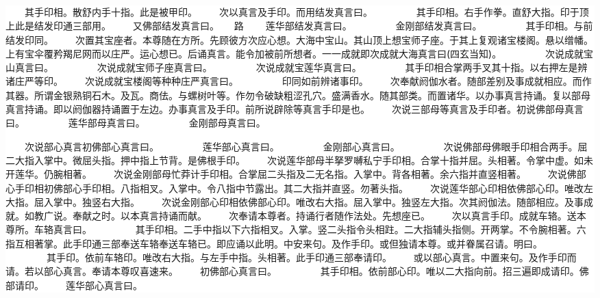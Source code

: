 　　其手印相。散舒内手十指。此是被甲印。
　　次以真言及手印。而用结发真言曰。
　　
　　其手印相。右手作拳。直舒大指。印于顶上此是结发印通三部用。
　　又佛部结发真言曰。
　
路
　　莲华部结发真言曰。
　　
　　金刚部结发真言曰。
　　
　　其手印相。与前结发印同。
　　次置其宝座者。本尊随在方所。先顾彼方次应心想。大海中宝山。其山顶上想宝师子座。于其上复观诸宝楼阁。悬以缯幡。上有宝伞覆矜羯尼网而以庄严。运心想已。后诵真言。能令加被前所想者。一一成就即次成就大海真言曰(四玄当知)。
　　
　　次说成就宝山真言曰。
　　
　　次说成就宝师子座真言曰。
　　
　　次说成就宝莲华真言曰。
　　
　　其手印相合掌两手叉其十指。以右押左是辨诸庄严等印。
　　次说成就宝楼阁等种种庄严真言曰。
　　
　　印同如前辨诸事印。
　　次奉献阏伽水者。随部差别及事成就相应。而作其器。所谓金银熟铜石木。及瓦。商佉。与螺树叶等。作勿令破缺粗涩孔穴。盛满香水。随其部类。而置诸华。以办事真言持诵。复以部母真言持诵。即以阏伽器持诵置于左边。办事真言及手印。前所说辟除等真言手印是也。
　　次说三部母等真言及手印者。初说佛部母真言曰。
　　
　　莲华部母真言曰。
　　
　　金刚部母真言曰。
　　


　　次说部心真言初佛部心真言曰。
　　
　　莲华部心真言曰。
　　
　　金刚部心真言曰。
　　
　　次说佛部母佛眼手印相合两手。屈二大指入掌中。微屈头指。押中指上节背。是佛根手印。
　　次说莲华部母半拏罗嚩私宁手印相。合掌十指并屈。头相著。令掌中虚。如未开莲华。仍腕相著。
　　次说金刚部母忙莽计手印相。合掌屈二头指及二无名指。入掌中。背各相著。余六指并直竖相著。
　　次说佛部心手印相初佛部心手印相。八指相叉。入掌中。令八指中节露出。其二大指并直竖。勿著头指。
　　次说莲华部心印相依佛部心印。唯改左大指。屈入掌中。独竖右大指。
　　次说金刚部心印相依佛部心印。唯改右大指。屈入掌中。独竖左大指。次其阏伽法。随部相应。及事成就。如教广说。奉献之时。以本真言持诵而献。
　　次奉请本尊者。持诵行者随作法处。先想座已。
　　次以真言手印。成就车辂。送本尊所。车辂真言曰。
　　
　　其手印相。二手中指以下六指相叉。入掌。竖二头指令头相跓。二大指辅头指侧。开两掌。不令腕相著。六指互相著掌。此手印通三部奉送车辂奉送车辂已。即应诵以此明。中安来句。及作手印。或但独请本尊。或并眷属召请。明曰。
　　
　　其手印。依前车辂印。唯改右大指。与左手中指。头相著。此手印通三部奉请印。
　　或以部心真言。中置来句。及作手印而请。若以部心真言。奉请本尊叹喜速来。
　　初佛部心真言曰。
　　
　　其手印相。依前部心印。唯以二大指向前。招三遍即成请印。佛部请印。
　　莲华部心真言曰。
　　